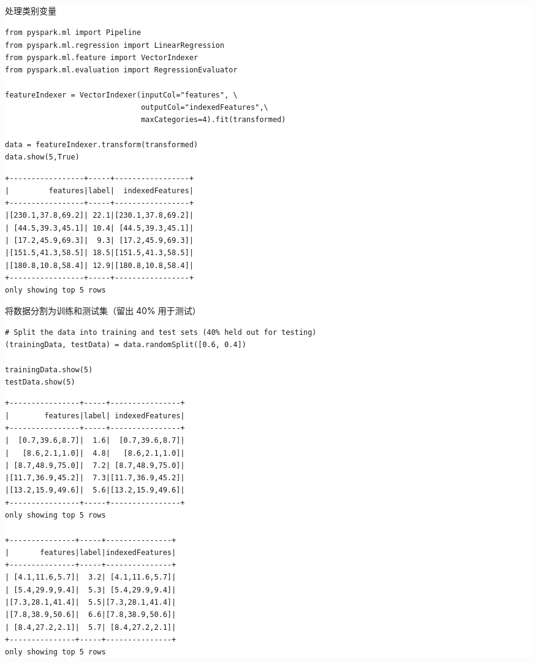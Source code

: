 处理类别变量

```
from pyspark.ml import Pipeline
from pyspark.ml.regression import LinearRegression
from pyspark.ml.feature import VectorIndexer
from pyspark.ml.evaluation import RegressionEvaluator

featureIndexer = VectorIndexer(inputCol="features", \
                               outputCol="indexedFeatures",\
                               maxCategories=4).fit(transformed)

data = featureIndexer.transform(transformed)
data.show(5,True)

```

```
+-----------------+-----+-----------------+
|         features|label|  indexedFeatures|
+-----------------+-----+-----------------+
|[230.1,37.8,69.2]| 22.1|[230.1,37.8,69.2]|
| [44.5,39.3,45.1]| 10.4| [44.5,39.3,45.1]|
| [17.2,45.9,69.3]|  9.3| [17.2,45.9,69.3]|
|[151.5,41.3,58.5]| 18.5|[151.5,41.3,58.5]|
|[180.8,10.8,58.4]| 12.9|[180.8,10.8,58.4]|
+-----------------+-----+-----------------+
only showing top 5 rows

```

将数据分割为训练和测试集（留出 40% 用于测试）

```
# Split the data into training and test sets (40% held out for testing)
(trainingData, testData) = data.randomSplit([0.6, 0.4])

trainingData.show(5)
testData.show(5)

```

```
+----------------+-----+----------------+
|        features|label| indexedFeatures|
+----------------+-----+----------------+
|  [0.7,39.6,8.7]|  1.6|  [0.7,39.6,8.7]|
|   [8.6,2.1,1.0]|  4.8|   [8.6,2.1,1.0]|
| [8.7,48.9,75.0]|  7.2| [8.7,48.9,75.0]|
|[11.7,36.9,45.2]|  7.3|[11.7,36.9,45.2]|
|[13.2,15.9,49.6]|  5.6|[13.2,15.9,49.6]|
+----------------+-----+----------------+
only showing top 5 rows

+---------------+-----+---------------+
|       features|label|indexedFeatures|
+---------------+-----+---------------+
| [4.1,11.6,5.7]|  3.2| [4.1,11.6,5.7]|
| [5.4,29.9,9.4]|  5.3| [5.4,29.9,9.4]|
|[7.3,28.1,41.4]|  5.5|[7.3,28.1,41.4]|
|[7.8,38.9,50.6]|  6.6|[7.8,38.9,50.6]|
| [8.4,27.2,2.1]|  5.7| [8.4,27.2,2.1]|
+---------------+-----+---------------+
only showing top 5 rows

```
